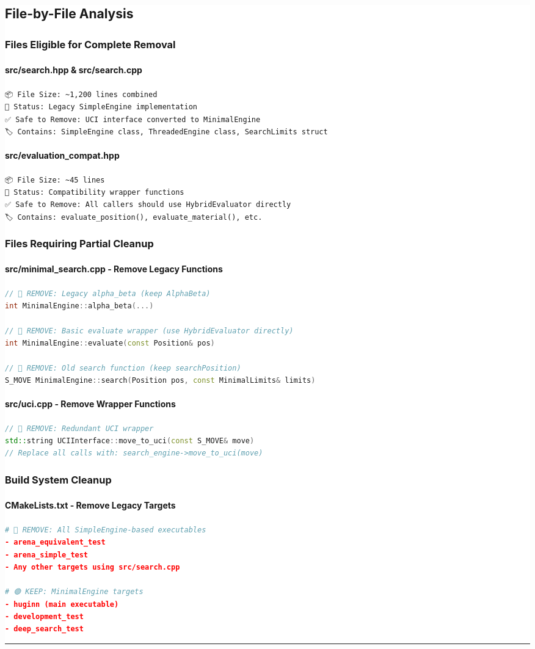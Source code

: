 ## File-by-File Analysis

### Files Eligible for Complete Removal

#### **src/search.hpp** & **src/search.cpp** 
```
📦 File Size: ~1,200 lines combined
🎯 Status: Legacy SimpleEngine implementation
✅ Safe to Remove: UCI interface converted to MinimalEngine
🏷️ Contains: SimpleEngine class, ThreadedEngine class, SearchLimits struct
```

#### **src/evaluation_compat.hpp**
```
📦 File Size: ~45 lines
🎯 Status: Compatibility wrapper functions
✅ Safe to Remove: All callers should use HybridEvaluator directly
🏷️ Contains: evaluate_position(), evaluate_material(), etc.
```

### Files Requiring Partial Cleanup

#### **src/minimal_search.cpp** - Remove Legacy Functions
```cpp
// 🔴 REMOVE: Legacy alpha_beta (keep AlphaBeta)
int MinimalEngine::alpha_beta(...) 

// 🔴 REMOVE: Basic evaluate wrapper (use HybridEvaluator directly)  
int MinimalEngine::evaluate(const Position& pos)

// 🔴 REMOVE: Old search function (keep searchPosition)
S_MOVE MinimalEngine::search(Position pos, const MinimalLimits& limits)
```

#### **src/uci.cpp** - Remove Wrapper Functions
```cpp
// 🔴 REMOVE: Redundant UCI wrapper
std::string UCIInterface::move_to_uci(const S_MOVE& move)
// Replace all calls with: search_engine->move_to_uci(move)
```

### Build System Cleanup

#### **CMakeLists.txt** - Remove Legacy Targets
```cmake
# 🔴 REMOVE: All SimpleEngine-based executables
- arena_equivalent_test
- arena_simple_test  
- Any other targets using src/search.cpp

# 🟢 KEEP: MinimalEngine targets
- huginn (main executable)
- development_test
- deep_search_test
```

---